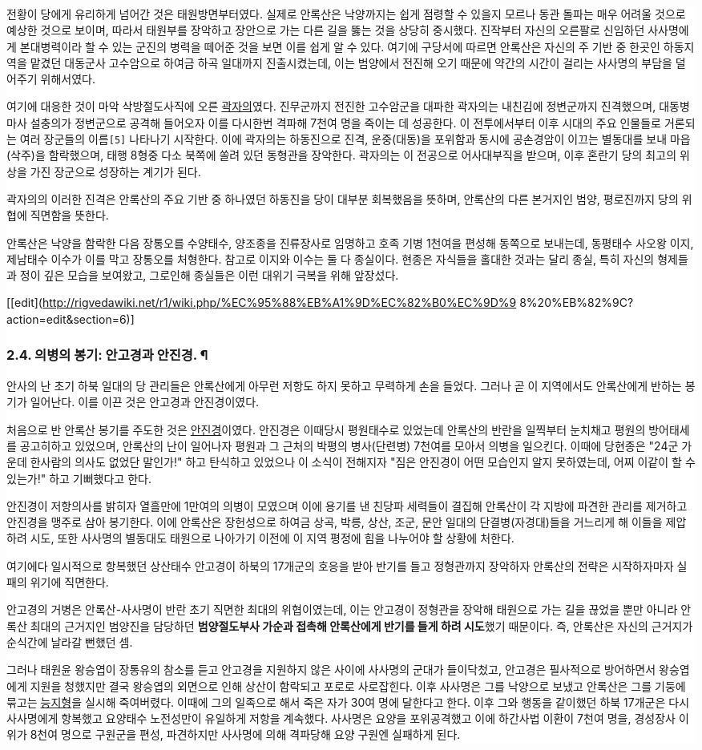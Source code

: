 전황이 당에게 유리하게 넘어간 것은 태원방면부터였다. 실제로 안록산은 낙양까지는 쉽게 점령할 수 있을지 모르나 동관 돌파는 매우 어려울
것으로 예상한 것으로 보이며, 따라서 태원부를 장악하고 장안으로 가는 다른 길을 뚫는 것을 상당히 중시했다. 진작부터 자신의 오른팔로
신임하던 사사명에게 본대병력이라 할 수 있는 군진의 병력을 떼어준 것을 보면 이를 쉽게 알 수 있다. 여기에 구당서에 따르면 안록산은 자신의
주 기반 중 한곳인 하동지역을 맡겼던 대동군사 고수암으로 하여금 하곡 일대까지 진출시켰는데, 이는 범양에서 전진해 오기 때문에 약간의 시간이
걸리는 사사명의 부담을 덜어주기 위해서였다.

  

여기에 대응한 것이 마악 삭방절도사직에 오른 [곽자의](%EA%B3%BD%EC%9E%90%EC%9D%98.md)였다. 진무군까지 전진한
고수암군을 대파한 곽자의는 내친김에 정변군까지 진격했으며, 대동병마사 설충의가 정변군으로 공격해 들어오자 이를 다시한번 격파해 7천여 명을
죽이는 데 성공한다. 이 전투에서부터 이후 시대의 주요 인물들로 거론되는 여러 장군들의 이름`[5]` 나타나기 시작한다. 이에 곽자의는
하동진으로 진격, 운중(대동)을 포위함과 동시에 공손경암이 이끄는 별동대를 보내 마읍(삭주)을 함락했으며, 태행 8형중 다소 북쪽에 쏠려
있던 동형관을 장악한다. 곽자의는 이 전공으로 어사대부직을 받으며, 이후 혼란기 당의 최고의 위상을 가진 장군으로 성장하는 계기가 된다.

  

곽자의의 이러한 진격은 안록산의 주요 기반 중 하나였던 하동진을 당이 대부분 회복했음을 뜻하며, 안록산의 다른 본거지인 범양, 평로진까지
당의 위협에 직면함을 뜻한다.

  

안록산은 낙양을 함락한 다음 장통오를 수양태수, 양조종을 진류장사로 임명하고 호족 기병 1천여을 편성해 동쪽으로 보내는데, 동평태수 사오왕
이지, 제남태수 이수가 이를 막고 장통오를 처형한다. 참고로 이지와 이수는 둘 다 종실이다. 현종은 자식들을 홀대한 것과는 달리 종실, 특히
자신의 형제들과 정이 깊은 모습을 보여왔고, 그로인해 종실들은 이런 대위기 극복을 위해 앞장섰다.

  

[[edit](http://rigvedawiki.net/r1/wiki.php/%EC%95%88%EB%A1%9D%EC%82%B0%EC%9D%9
8%20%EB%82%9C?action=edit&section=6)]

### 2.4. 의병의 봉기: 안고경과 안진경. ¶

안사의 난 초기 하북 일대의 당 관리들은 안록산에게 아무런 저항도 하지 못하고 무력하게 손을 들었다. 그러나 곧 이 지역에서도 안록산에게
반하는 봉기가 일어난다. 이를 이끈 것은 안고경과 안진경이였다.

  

처음으로 반 안록산 봉기를 주도한 것은 [안진경](%EC%95%88%EC%A7%84%EA%B2%BD.md)이였다. 안진경은 이때당시
평원태수로 있었는데 안록산의 반란을 일찍부터 눈치채고 평원의 방어태세를 공고히하고 있었으며, 안록산의 난이 일어나자 평원과 그 근처의 박평의
병사(단련병) 7천여를 모아서 의병을 일으킨다. 이때에 당현종은 "24군 가운데 한사람의 의사도 없었단 말인가!" 하고 탄식하고 있었으나 이
소식이 전해지자 "짐은 안진경이 어떤 모습인지 알지 못하였는데, 어찌 이같이 할 수 있는가!" 하고 기뻐했다고 한다.

  

안진경이 저항의사를 밝히자 열흘만에 1만여의 의병이 모였으며 이에 용기를 낸 친당파 세력들이 결집해 안록산이 각 지방에 파견한 관리를
제거하고 안진경을 맹주로 삼아 봉기한다. 이에 안록산은 장헌성으로 하여금 상곡, 박릉, 상산, 조군, 문안 일대의 단결병(자경대)들을
거느리게 해 이들을 제압하려 시도, 또한 사사명의 별동대도 태원으로 나아가기 이전에 이 지역 평정에 힘을 나누어야 할 상황에 처한다.

  

여기에다 일시적으로 항복했던 상산태수 안고경이 하북의 17개군의 호응을 받아 반기를 들고 정형관까지 장악하자 안록산의 전략은 시작하자마자
실패의 위기에 직면한다.

  

안고경의 거병은 안록산-사사명이 반란 초기 직면한 최대의 위협이였는데, 이는 안고경이 정형관을 장악해 태원으로 가는 길을 끊었을 뿐만 아니라
안록산 최대의 근거지인 범양진을 담당하던 **범양절도부사 가순과 접촉해 안록산에게 반기를 들게 하려 시도**했기 때문이다. 즉, 안록산은
자신의 근거지가 순식간에 날라갈 뻔했던 셈.

  

그러나 태원윤 왕승엽이 장통유의 참소를 듣고 안고경을 지원하지 않은 사이에 사사명의 군대가 들이닥첬고, 안고경은 필사적으로 방어하면서
왕승엽에게 지원을 청했지만 결국 왕승엽의 외면으로 인해 상산이 함락되고 포로로 사로잡힌다. 이후 사사명은 그를 낙양으로 보냈고 안록산은 그를
기둥에 묶고는 [능지형](%EB%8A%A5%EC%A7%80%ED%98%95.md)을 실시해 죽여버렸다. 이때에 그의 일족으로 해서 죽은
자가 30여 명에 달한다고 한다. 이후 그와 행동을 같이했던 하북 17개군은 다시 사사명에게 항복했고 요양태수 노전성만이 유일하게 저항을
계속했다. 사사명은 요양을 포위공격했고 이에 하간사법 이환이 7천여 명을, 경성장사 이위가 8천여 명으로 구원군을 편성, 파견하지만 사사명에
의해 격파당해 요양 구원엔 실패하게 된다.
